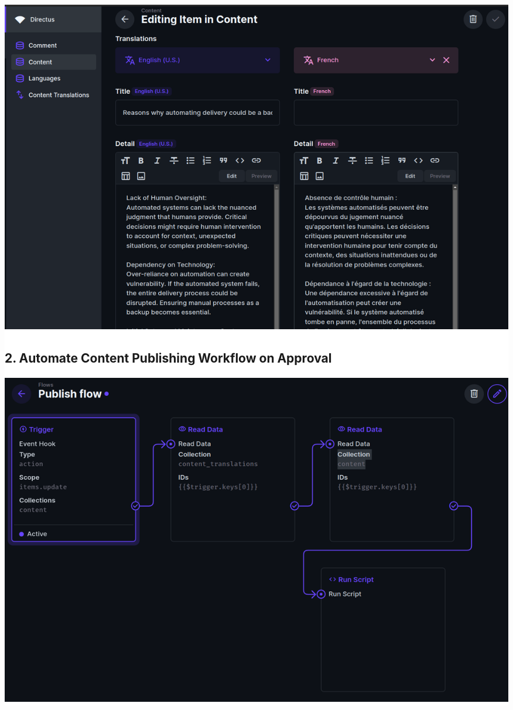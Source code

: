 ![AI translated content](translated-content.png)

## 2. Automate Content Publishing Workflow on Approval
![Flow to publish article](publish-article.png)
